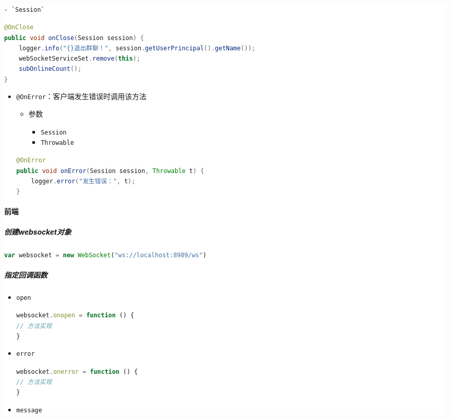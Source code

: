     - `Session`


  ```java
  @OnClose
  public void onClose(Session session) {
      logger.info("{}退出群聊！", session.getUserPrincipal().getName());
      webSocketServiceSet.remove(this);
      subOnlineCount();
  }
  ```

  

- `@OnError`：客户端发生错误时调用该方法

  - 参数

    - `Session`
    - `Throwable`


  ```java
  @OnError
  public void onError(Session session, Throwable t) {
      logger.error("发生错误：", t);
  }
  ```

  

#### 前端

##### 创建websocket对象

```js
var websocket = new WebSocket("ws://localhost:8989/ws")
```



##### 指定回调函数

- `open`

  ```js
  websocket.onopen = function () {
  // 方法实现
  }
  ```

  

- `error`

  ```js
  websocket.onerror = function () {
  // 方法实现
  }
  ```

  

- `message`

